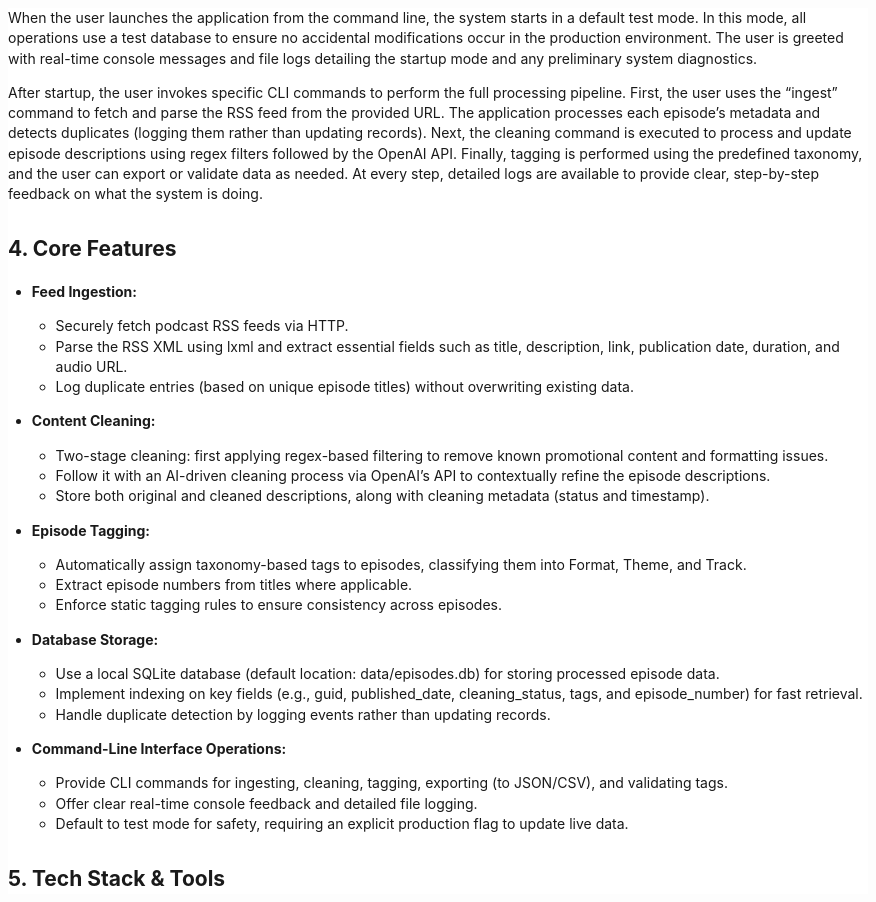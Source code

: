 When the user launches the application from the command line, the system starts in a default test mode. In this mode, all operations use a test database to ensure no accidental modifications occur in the production environment. The user is greeted with real-time console messages and file logs detailing the startup mode and any preliminary system diagnostics.

After startup, the user invokes specific CLI commands to perform the full processing pipeline. First, the user uses the “ingest” command to fetch and parse the RSS feed from the provided URL. The application processes each episode’s metadata and detects duplicates (logging them rather than updating records). Next, the cleaning command is executed to process and update episode descriptions using regex filters followed by the OpenAI API. Finally, tagging is performed using the predefined taxonomy, and the user can export or validate data as needed. At every step, detailed logs are available to provide clear, step-by-step feedback on what the system is doing.

## 4. Core Features

*   **Feed Ingestion:**

    *   Securely fetch podcast RSS feeds via HTTP.
    *   Parse the RSS XML using lxml and extract essential fields such as title, description, link, publication date, duration, and audio URL.
    *   Log duplicate entries (based on unique episode titles) without overwriting existing data.

*   **Content Cleaning:**

    *   Two-stage cleaning: first applying regex-based filtering to remove known promotional content and formatting issues.
    *   Follow it with an AI-driven cleaning process via OpenAI’s API to contextually refine the episode descriptions.
    *   Store both original and cleaned descriptions, along with cleaning metadata (status and timestamp).

*   **Episode Tagging:**

    *   Automatically assign taxonomy-based tags to episodes, classifying them into Format, Theme, and Track.
    *   Extract episode numbers from titles where applicable.
    *   Enforce static tagging rules to ensure consistency across episodes.

*   **Database Storage:**

    *   Use a local SQLite database (default location: data/episodes.db) for storing processed episode data.
    *   Implement indexing on key fields (e.g., guid, published_date, cleaning_status, tags, and episode_number) for fast retrieval.
    *   Handle duplicate detection by logging events rather than updating records.

*   **Command-Line Interface Operations:**

    *   Provide CLI commands for ingesting, cleaning, tagging, exporting (to JSON/CSV), and validating tags.
    *   Offer clear real-time console feedback and detailed file logging.
    *   Default to test mode for safety, requiring an explicit production flag to update live data.

## 5. Tech Stack & Tools
